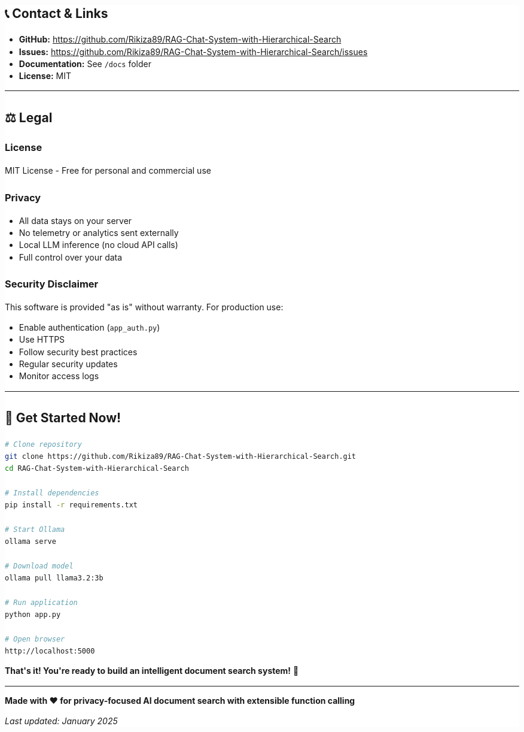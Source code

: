 ## 📞 Contact & Links

- **GitHub:** https://github.com/Rikiza89/RAG-Chat-System-with-Hierarchical-Search
- **Issues:** https://github.com/Rikiza89/RAG-Chat-System-with-Hierarchical-Search/issues
- **Documentation:** See `/docs` folder
- **License:** MIT

---

## ⚖️ Legal

### License

MIT License - Free for personal and commercial use

### Privacy

- All data stays on your server
- No telemetry or analytics sent externally
- Local LLM inference (no cloud API calls)
- Full control over your data

### Security Disclaimer

This software is provided "as is" without warranty. For production use:
- Enable authentication (`app_auth.py`)
- Use HTTPS
- Follow security best practices
- Regular security updates
- Monitor access logs

---

## 🎉 Get Started Now!

```bash
# Clone repository
git clone https://github.com/Rikiza89/RAG-Chat-System-with-Hierarchical-Search.git
cd RAG-Chat-System-with-Hierarchical-Search

# Install dependencies
pip install -r requirements.txt

# Start Ollama
ollama serve

# Download model
ollama pull llama3.2:3b

# Run application
python app.py

# Open browser
http://localhost:5000
```

**That's it! You're ready to build an intelligent document search system!** 🚀

---

**Made with ❤️ for privacy-focused AI document search with extensible function calling**

*Last updated: January 2025*
